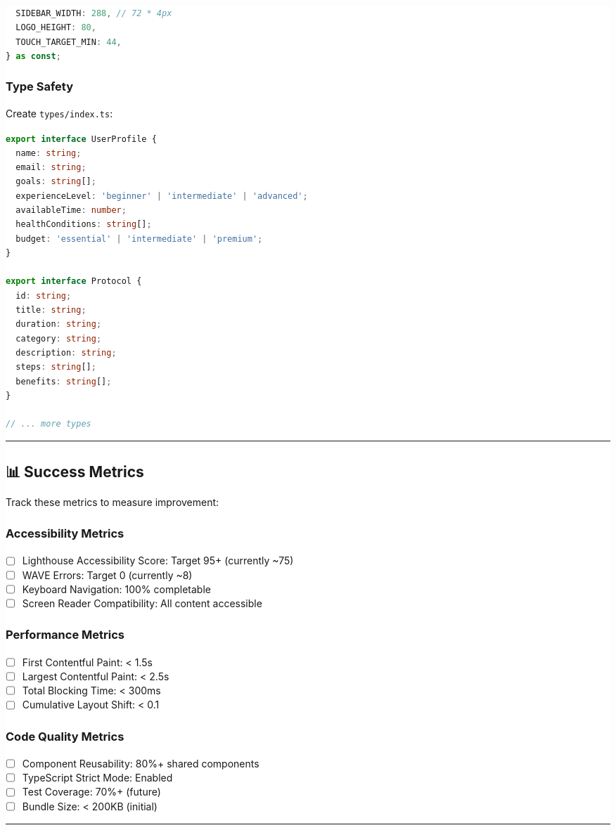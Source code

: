 ```typescript
  SIDEBAR_WIDTH: 288, // 72 * 4px
  LOGO_HEIGHT: 80,
  TOUCH_TARGET_MIN: 44,
} as const;
```

### Type Safety
Create `types/index.ts`:
```typescript
export interface UserProfile {
  name: string;
  email: string;
  goals: string[];
  experienceLevel: 'beginner' | 'intermediate' | 'advanced';
  availableTime: number;
  healthConditions: string[];
  budget: 'essential' | 'intermediate' | 'premium';
}

export interface Protocol {
  id: string;
  title: string;
  duration: string;
  category: string;
  description: string;
  steps: string[];
  benefits: string[];
}

// ... more types
```

---

## 📊 Success Metrics

Track these metrics to measure improvement:

### Accessibility Metrics
- [ ] Lighthouse Accessibility Score: Target 95+ (currently ~75)
- [ ] WAVE Errors: Target 0 (currently ~8)
- [ ] Keyboard Navigation: 100% completable
- [ ] Screen Reader Compatibility: All content accessible

### Performance Metrics
- [ ] First Contentful Paint: < 1.5s
- [ ] Largest Contentful Paint: < 2.5s
- [ ] Total Blocking Time: < 300ms
- [ ] Cumulative Layout Shift: < 0.1

### Code Quality Metrics
- [ ] Component Reusability: 80%+ shared components
- [ ] TypeScript Strict Mode: Enabled
- [ ] Test Coverage: 70%+ (future)
- [ ] Bundle Size: < 200KB (initial)

---